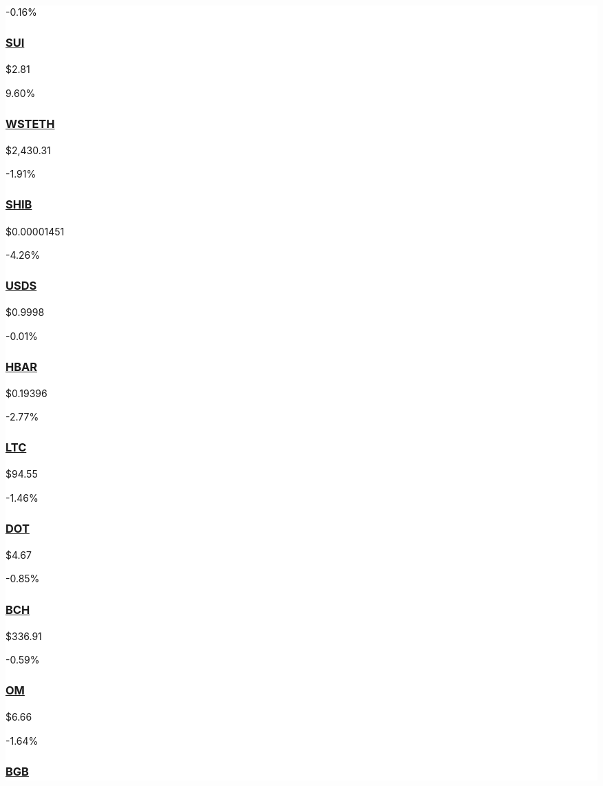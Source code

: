 -0.16%

### [SUI](https://decrypt.co/price/sui)

$2.81

9.60%

### [WSTETH](https://decrypt.co/price/wrapped-steth)

$2,430.31

-1.91%

### [SHIB](https://decrypt.co/price/shiba-inu)

$0.00001451

-4.26%

### [USDS](https://decrypt.co/price/usds)

$0.9998

-0.01%

### [HBAR](https://decrypt.co/price/hedera-hashgraph)

$0.19396

-2.77%

### [LTC](https://decrypt.co/price/litecoin)

$94.55

-1.46%

### [DOT](https://decrypt.co/price/polkadot)

$4.67

-0.85%

### [BCH](https://decrypt.co/price/bitcoin-cash)

$336.91

-0.59%

### [OM](https://decrypt.co/price/mantra-dao)

$6.66

-1.64%

### [BGB](https://decrypt.co/price/bitget-token)
